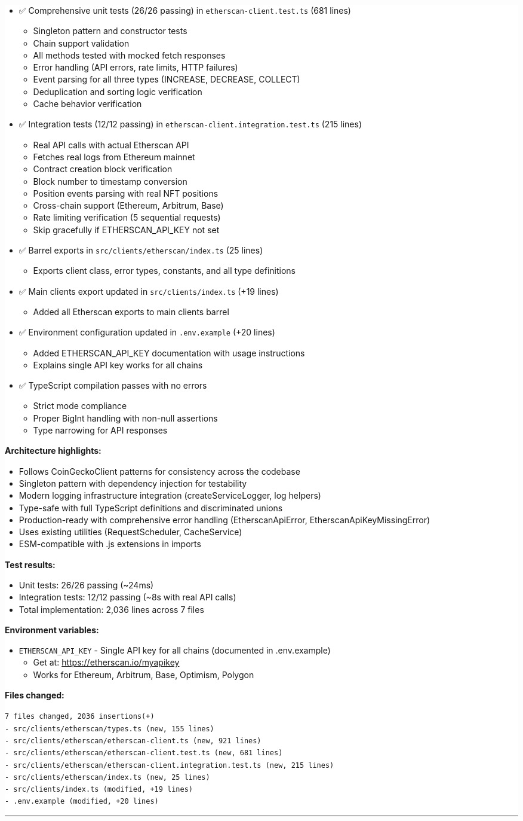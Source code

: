 - ✅ Comprehensive unit tests (26/26 passing) in `etherscan-client.test.ts` (681 lines)
  - Singleton pattern and constructor tests
  - Chain support validation
  - All methods tested with mocked fetch responses
  - Error handling (API errors, rate limits, HTTP failures)
  - Event parsing for all three types (INCREASE, DECREASE, COLLECT)
  - Deduplication and sorting logic verification
  - Cache behavior verification

- ✅ Integration tests (12/12 passing) in `etherscan-client.integration.test.ts` (215 lines)
  - Real API calls with actual Etherscan API
  - Fetches real logs from Ethereum mainnet
  - Contract creation block verification
  - Block number to timestamp conversion
  - Position events parsing with real NFT positions
  - Cross-chain support (Ethereum, Arbitrum, Base)
  - Rate limiting verification (5 sequential requests)
  - Skip gracefully if ETHERSCAN_API_KEY not set

- ✅ Barrel exports in `src/clients/etherscan/index.ts` (25 lines)
  - Exports client class, error types, constants, and all type definitions

- ✅ Main clients export updated in `src/clients/index.ts` (+19 lines)
  - Added all Etherscan exports to main clients barrel

- ✅ Environment configuration updated in `.env.example` (+20 lines)
  - Added ETHERSCAN_API_KEY documentation with usage instructions
  - Explains single API key works for all chains

- ✅ TypeScript compilation passes with no errors
  - Strict mode compliance
  - Proper BigInt handling with non-null assertions
  - Type narrowing for API responses

**Architecture highlights:**
- Follows CoinGeckoClient patterns for consistency across the codebase
- Singleton pattern with dependency injection for testability
- Modern logging infrastructure integration (createServiceLogger, log helpers)
- Type-safe with full TypeScript definitions and discriminated unions
- Production-ready with comprehensive error handling (EtherscanApiError, EtherscanApiKeyMissingError)
- Uses existing utilities (RequestScheduler, CacheService)
- ESM-compatible with .js extensions in imports

**Test results:**
- Unit tests: 26/26 passing (~24ms)
- Integration tests: 12/12 passing (~8s with real API calls)
- Total implementation: 2,036 lines across 7 files

**Environment variables:**
- `ETHERSCAN_API_KEY` - Single API key for all chains (documented in .env.example)
  - Get at: https://etherscan.io/myapikey
  - Works for Ethereum, Arbitrum, Base, Optimism, Polygon

**Files changed:**
```
7 files changed, 2036 insertions(+)
- src/clients/etherscan/types.ts (new, 155 lines)
- src/clients/etherscan/etherscan-client.ts (new, 921 lines)
- src/clients/etherscan/etherscan-client.test.ts (new, 681 lines)
- src/clients/etherscan/etherscan-client.integration.test.ts (new, 215 lines)
- src/clients/etherscan/index.ts (new, 25 lines)
- src/clients/index.ts (modified, +19 lines)
- .env.example (modified, +20 lines)
```

---